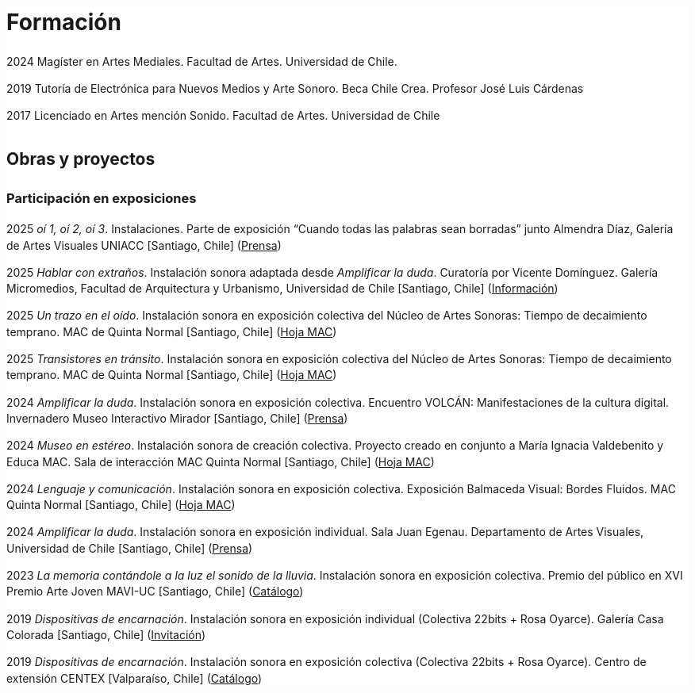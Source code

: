# Formación

2024 Magíster en Artes Mediales. Facultad de Artes. Universidad de Chile.

2019 Tutoría de Electrónica para Nuevos Medios y Arte Sonoro. Beca Chile Crea. Profesor José Luis Cárdenas

2017 Licenciado en Artes mención Sonido. Facultad de Artes. Universidad de Chile

## Obras y proyectos

### Participación en exposiciones

2025 *oí 1, oí 2, oí 3*. Instalaciones. Parte de exposición “Cuando todas las palabras sean borradas” junto Almendra Díaz, Galería de Artes Visuales UNIACC [Santiago, Chile] ([Prensa](https://www.instagram.com/p/DOCQUSEkawV/))

2025 *Hablar con extraños*. Instalación sonora adaptada desde *Amplificar la duda*. Curatoría por Vicente Domínguez.  Galería Micromedios, Facultad de Arquitectura y Urbanismo, Universidad de Chile [Santiago, Chile] ([Información](https://translab.uchilefau.cl/hablar-con-extranos/))

2025 *Un trazo en el oído*. Instalación sonora en exposición colectiva del Núcleo de Artes Sonoras: Tiempo de decaimiento temprano. MAC de Quinta Normal [Santiago, Chile] ([Hoja MAC](https://mac.uchile.cl/wp-content/uploads/2025/04/NAS.pdf))

2025 *Transistores en tránsito*. Instalación sonora en exposición colectiva del Núcleo de Artes Sonoras: Tiempo de decaimiento temprano. MAC de Quinta Normal [Santiago, Chile] ([Hoja MAC](https://mac.uchile.cl/wp-content/uploads/2025/04/NAS.pdf))

2024 *Amplificar la duda*. Instalación sonora en exposición colectiva. Encuentro VOLCÁN: Manifestaciones de la cultura digital. Invernadero Museo Interactivo Mirador [Santiago, Chile] ([Prensa](https://mim.cl/noticia/matias-serrano-escuchar-necesariamente-tiene-que-ver-con-el-presente-y-el-aqui-y-el-ahora/))

2024 *Museo en estéreo*. Instalación sonora de creación colectiva. Proyecto creado en conjunto a María Ignacia Valdebenito y Educa MAC. Sala de interacción MAC Quinta Normal [Santiago, Chile] ([Hoja MAC](https://mac.uchile.cl/wp-content/uploads/2024/10/educamac_hojamac.pdf))

2024 *Lenguaje y comunicación*. Instalación sonora en exposición colectiva. Exposición Balmaceda Visual: Bordes Fluidos. MAC Quinta Normal [Santiago, Chile] ([Hoja MAC](https://mac.uchile.cl/wp-content/uploads/2024/10/Balmaceda-HMAC-corregida.pdf))

2024 *Amplificar la duda*. Instalación sonora en exposición individual. Sala Juan Egenau. Departamento de Artes Visuales, Universidad de Chile [Santiago, Chile] ([Prensa](https://artes.uchile.cl/noticias/220709/matias-serrano-expone-ampliar-la-duda-en-sala-juan-egenau))

2023 *La memoria contándole a la luz el sonido de la lluvia*. Instalación sonora en exposición colectiva. Premio del público en XVI Premio Arte Joven MAVI-UC [Santiago, Chile] ([Catálogo](https://mavi.uc.cl/wp-content/uploads/2024/03/CatalogoPAJ_2023_Low.pdf))

2019 *Dispositivas de encarnación*. Instalación sonora en exposición individual (Colectiva 22bits + Rosa Oyarce). Galería Casa Colorada [Santiago, Chile] ([Invitación](https://www.santiagocultura.cl/events/dispositivas-de-encarnacion-en-galeria-casa-colorada/)) 

2019 *Dispositivas de encarnación*. Instalación sonora en exposición colectiva (Colectiva 22bits + Rosa Oyarce). Centro de extensión CENTEX [Valparaíso, Chile] ([Catálogo](https://issuu.com/centex/docs/catalogo_marea_digital)) 
